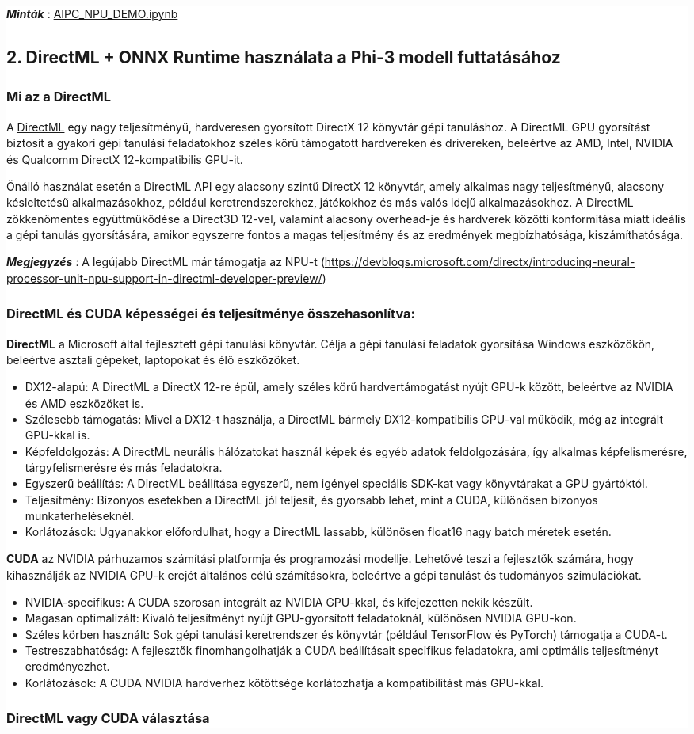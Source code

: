 ***Minták*** : [AIPC_NPU_DEMO.ipynb](../../../../../code/03.Inference/AIPC/AIPC_NPU_DEMO.ipynb)

## **2. DirectML + ONNX Runtime használata a Phi-3 modell futtatásához**

### **Mi az a DirectML**

A [DirectML](https://github.com/microsoft/DirectML) egy nagy teljesítményű, hardveresen gyorsított DirectX 12 könyvtár gépi tanuláshoz. A DirectML GPU gyorsítást biztosít a gyakori gépi tanulási feladatokhoz széles körű támogatott hardvereken és drivereken, beleértve az AMD, Intel, NVIDIA és Qualcomm DirectX 12-kompatibilis GPU-it.

Önálló használat esetén a DirectML API egy alacsony szintű DirectX 12 könyvtár, amely alkalmas nagy teljesítményű, alacsony késleltetésű alkalmazásokhoz, például keretrendszerekhez, játékokhoz és más valós idejű alkalmazásokhoz. A DirectML zökkenőmentes együttműködése a Direct3D 12-vel, valamint alacsony overhead-je és hardverek közötti konformitása miatt ideális a gépi tanulás gyorsítására, amikor egyszerre fontos a magas teljesítmény és az eredmények megbízhatósága, kiszámíthatósága.

***Megjegyzés*** : A legújabb DirectML már támogatja az NPU-t (https://devblogs.microsoft.com/directx/introducing-neural-processor-unit-npu-support-in-directml-developer-preview/)

### DirectML és CUDA képességei és teljesítménye összehasonlítva:

**DirectML** a Microsoft által fejlesztett gépi tanulási könyvtár. Célja a gépi tanulási feladatok gyorsítása Windows eszközökön, beleértve asztali gépeket, laptopokat és élő eszközöket.  
- DX12-alapú: A DirectML a DirectX 12-re épül, amely széles körű hardvertámogatást nyújt GPU-k között, beleértve az NVIDIA és AMD eszközöket is.  
- Szélesebb támogatás: Mivel a DX12-t használja, a DirectML bármely DX12-kompatibilis GPU-val működik, még az integrált GPU-kkal is.  
- Képfeldolgozás: A DirectML neurális hálózatokat használ képek és egyéb adatok feldolgozására, így alkalmas képfelismerésre, tárgyfelismerésre és más feladatokra.  
- Egyszerű beállítás: A DirectML beállítása egyszerű, nem igényel speciális SDK-kat vagy könyvtárakat a GPU gyártóktól.  
- Teljesítmény: Bizonyos esetekben a DirectML jól teljesít, és gyorsabb lehet, mint a CUDA, különösen bizonyos munkaterheléseknél.  
- Korlátozások: Ugyanakkor előfordulhat, hogy a DirectML lassabb, különösen float16 nagy batch méretek esetén.

**CUDA** az NVIDIA párhuzamos számítási platformja és programozási modellje. Lehetővé teszi a fejlesztők számára, hogy kihasználják az NVIDIA GPU-k erejét általános célú számításokra, beleértve a gépi tanulást és tudományos szimulációkat.  
- NVIDIA-specifikus: A CUDA szorosan integrált az NVIDIA GPU-kkal, és kifejezetten nekik készült.  
- Magasan optimalizált: Kiváló teljesítményt nyújt GPU-gyorsított feladatoknál, különösen NVIDIA GPU-kon.  
- Széles körben használt: Sok gépi tanulási keretrendszer és könyvtár (például TensorFlow és PyTorch) támogatja a CUDA-t.  
- Testreszabhatóság: A fejlesztők finomhangolhatják a CUDA beállításait specifikus feladatokra, ami optimális teljesítményt eredményezhet.  
- Korlátozások: A CUDA NVIDIA hardverhez kötöttsége korlátozhatja a kompatibilitást más GPU-kkal.

### DirectML vagy CUDA választása
